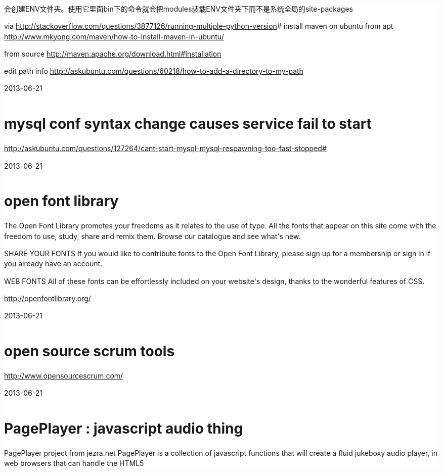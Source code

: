 会创建ENV文件夹。使用它里面bin下的命令就会把modules装载ENV文件夹下而不是系统全局的site-packages

via <http://stackoverflow.com/questions/3877126/running-multiple-python-version># install maven on ubuntu 
from apt
<http://www.mkyong.com/maven/how-to-install-maven-in-ubuntu/>

from source
<http://maven.apache.org/download.html#Installation>

edit path info
<http://askubuntu.com/questions/60218/how-to-add-a-directory-to-my-path>



2013-06-21

# mysql conf syntax change causes service fail to start
<http://askubuntu.com/questions/127264/cant-start-mysql-mysql-respawning-too-fast-stopped#>



2013-06-21

# open font library
The Open Font Library promotes your freedoms as it relates to the use of type. All the fonts that appear on this site come with the freedom to use, study, share and remix them. Browse our catalogue and see what's new.

SHARE YOUR FONTS
If you would like to contribute fonts to the Open Font Library, please sign up for a membership or sign in if you already have an account.

WEB FONTS
All of these fonts can be effortlessly included on your website's design, thanks to the wonderful features of CSS.

<http://openfontlibrary.org/>



2013-06-21

# open source scrum tools
<http://www.opensourcescrum.com/>



2013-06-21

# PagePlayer : javascript audio thing
PagePlayer project from jezra.net
PagePlayer is a collection of javascript functions that will create a fluid jukeboxy audio player, in web browsers that can handle the HTML5 <audio> tag, from a very basic list of items.
For formatting, please view the code of PagePlayer.html For styling, please view PagePlayer.css
<http://www.jezra.net/projects/pageplayer>
